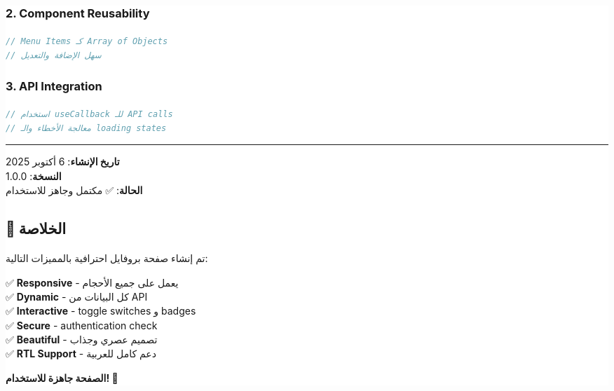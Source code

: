 ### 2. Component Reusability
```javascript
// Menu Items كـ Array of Objects
// سهل الإضافة والتعديل
```

### 3. API Integration
```javascript
// استخدام useCallback للـ API calls
// معالجة الأخطاء والـ loading states
```

---

**تاريخ الإنشاء**: 6 أكتوبر 2025  
**النسخة**: 1.0.0  
**الحالة**: ✅ مكتمل وجاهز للاستخدام

## 🎉 الخلاصة

تم إنشاء صفحة بروفايل احترافية بالمميزات التالية:

✅ **Responsive** - يعمل على جميع الأحجام  
✅ **Dynamic** - كل البيانات من API  
✅ **Interactive** - toggle switches و badges  
✅ **Secure** - authentication check  
✅ **Beautiful** - تصميم عصري وجذاب  
✅ **RTL Support** - دعم كامل للعربية  

**الصفحة جاهزة للاستخدام! 🚀**

